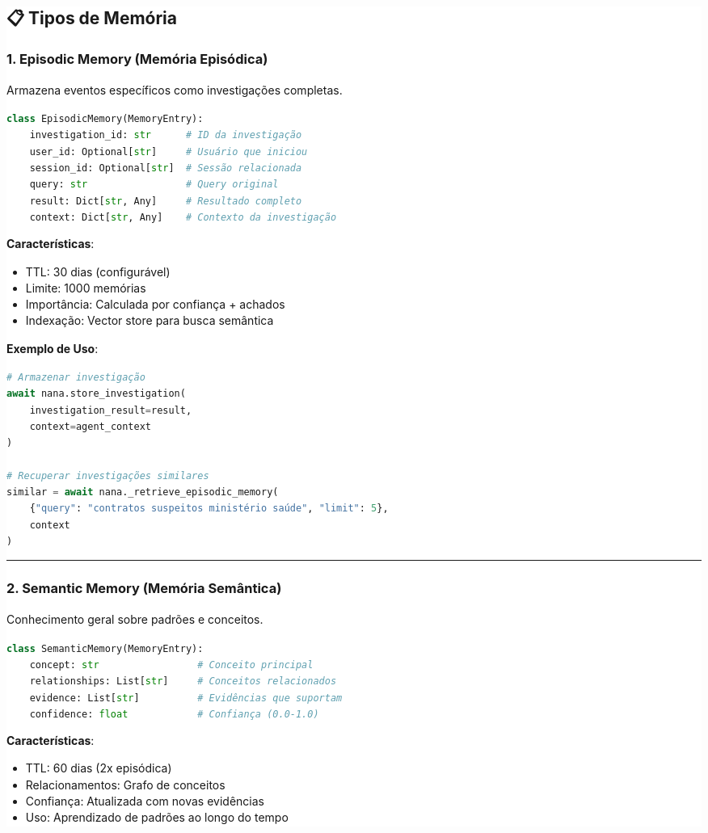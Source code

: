 
## 📋 Tipos de Memória

### 1. Episodic Memory (Memória Episódica)

Armazena eventos específicos como investigações completas.

```python
class EpisodicMemory(MemoryEntry):
    investigation_id: str      # ID da investigação
    user_id: Optional[str]     # Usuário que iniciou
    session_id: Optional[str]  # Sessão relacionada
    query: str                 # Query original
    result: Dict[str, Any]     # Resultado completo
    context: Dict[str, Any]    # Contexto da investigação
```

**Características**:
- TTL: 30 dias (configurável)
- Limite: 1000 memórias
- Importância: Calculada por confiança + achados
- Indexação: Vector store para busca semântica

**Exemplo de Uso**:
```python
# Armazenar investigação
await nana.store_investigation(
    investigation_result=result,
    context=agent_context
)

# Recuperar investigações similares
similar = await nana._retrieve_episodic_memory(
    {"query": "contratos suspeitos ministério saúde", "limit": 5},
    context
)
```

---

### 2. Semantic Memory (Memória Semântica)

Conhecimento geral sobre padrões e conceitos.

```python
class SemanticMemory(MemoryEntry):
    concept: str                 # Conceito principal
    relationships: List[str]     # Conceitos relacionados
    evidence: List[str]          # Evidências que suportam
    confidence: float            # Confiança (0.0-1.0)
```

**Características**:
- TTL: 60 dias (2x episódica)
- Relacionamentos: Grafo de conceitos
- Confiança: Atualizada com novas evidências
- Uso: Aprendizado de padrões ao longo do tempo
